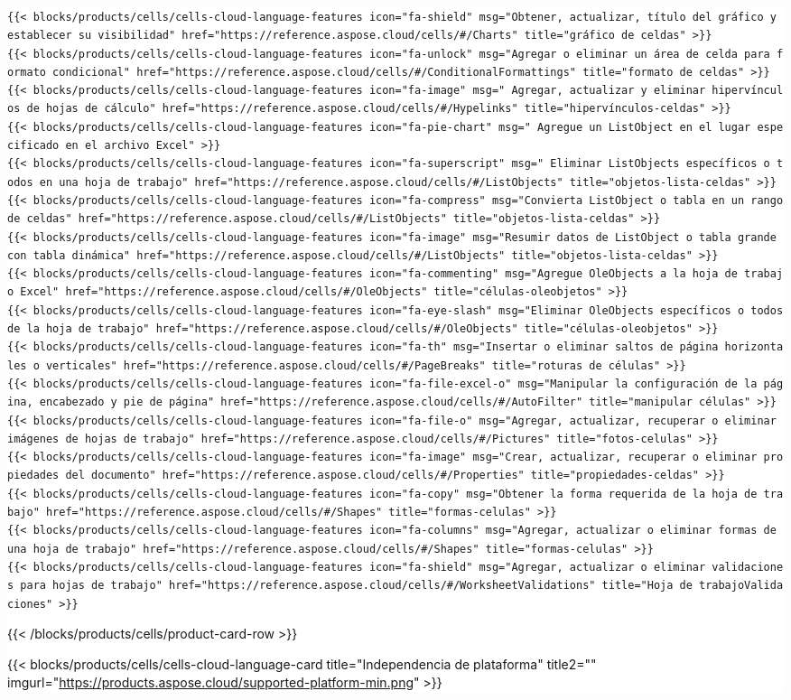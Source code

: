     {{< blocks/products/cells/cells-cloud-language-features icon="fa-shield" msg="Obtener, actualizar, título del gráfico y establecer su visibilidad" href="https://reference.aspose.cloud/cells/#/Charts" title="gráfico de celdas" >}}
    {{< blocks/products/cells/cells-cloud-language-features icon="fa-unlock" msg="Agregar o eliminar un área de celda para formato condicional" href="https://reference.aspose.cloud/cells/#/ConditionalFormattings" title="formato de celdas" >}}
    {{< blocks/products/cells/cells-cloud-language-features icon="fa-image" msg=" Agregar, actualizar y eliminar hipervínculos de hojas de cálculo" href="https://reference.aspose.cloud/cells/#/Hypelinks" title="hipervínculos-celdas" >}}
    {{< blocks/products/cells/cells-cloud-language-features icon="fa-pie-chart" msg=" Agregue un ListObject en el lugar especificado en el archivo Excel" >}}
    {{< blocks/products/cells/cells-cloud-language-features icon="fa-superscript" msg=" Eliminar ListObjects específicos o todos en una hoja de trabajo" href="https://reference.aspose.cloud/cells/#/ListObjects" title="objetos-lista-celdas" >}}
    {{< blocks/products/cells/cells-cloud-language-features icon="fa-compress" msg="Convierta ListObject o tabla en un rango de celdas" href="https://reference.aspose.cloud/cells/#/ListObjects" title="objetos-lista-celdas" >}}
    {{< blocks/products/cells/cells-cloud-language-features icon="fa-image" msg="Resumir datos de ListObject o tabla grande con tabla dinámica" href="https://reference.aspose.cloud/cells/#/ListObjects" title="objetos-lista-celdas" >}}
    {{< blocks/products/cells/cells-cloud-language-features icon="fa-commenting" msg="Agregue OleObjects a la hoja de trabajo Excel" href="https://reference.aspose.cloud/cells/#/OleObjects" title="células-oleobjetos" >}}
    {{< blocks/products/cells/cells-cloud-language-features icon="fa-eye-slash" msg="Eliminar OleObjects específicos o todos de la hoja de trabajo" href="https://reference.aspose.cloud/cells/#/OleObjects" title="células-oleobjetos" >}}
    {{< blocks/products/cells/cells-cloud-language-features icon="fa-th" msg="Insertar o eliminar saltos de página horizontales o verticales" href="https://reference.aspose.cloud/cells/#/PageBreaks" title="roturas de células" >}}
    {{< blocks/products/cells/cells-cloud-language-features icon="fa-file-excel-o" msg="Manipular la configuración de la página, encabezado y pie de página" href="https://reference.aspose.cloud/cells/#/AutoFilter" title="manipular células" >}}
    {{< blocks/products/cells/cells-cloud-language-features icon="fa-file-o" msg="Agregar, actualizar, recuperar o eliminar imágenes de hojas de trabajo" href="https://reference.aspose.cloud/cells/#/Pictures" title="fotos-celulas" >}}
    {{< blocks/products/cells/cells-cloud-language-features icon="fa-image" msg="Crear, actualizar, recuperar o eliminar propiedades del documento" href="https://reference.aspose.cloud/cells/#/Properties" title="propiedades-celdas" >}}
    {{< blocks/products/cells/cells-cloud-language-features icon="fa-copy" msg="Obtener la forma requerida de la hoja de trabajo" href="https://reference.aspose.cloud/cells/#/Shapes" title="formas-celulas" >}}
    {{< blocks/products/cells/cells-cloud-language-features icon="fa-columns" msg="Agregar, actualizar o eliminar formas de una hoja de trabajo" href="https://reference.aspose.cloud/cells/#/Shapes" title="formas-celulas" >}}
    {{< blocks/products/cells/cells-cloud-language-features icon="fa-shield" msg="Agregar, actualizar o eliminar validaciones para hojas de trabajo" href="https://reference.aspose.cloud/cells/#/WorksheetValidations" title="Hoja de trabajoValidaciones" >}}
{{< /blocks/products/cells/product-card-row >}}


{{< blocks/products/cells/cells-cloud-language-card title="Independencia de plataforma" title2="" imgurl="https://products.aspose.cloud/supported-platform-min.png" >}}
